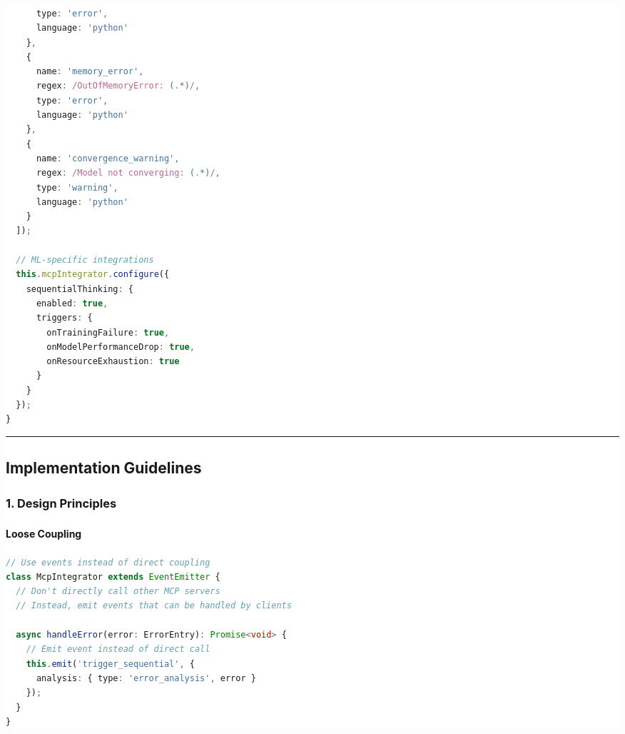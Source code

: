 ```typescript
      type: 'error',
      language: 'python'
    },
    {
      name: 'memory_error',
      regex: /OutOfMemoryError: (.*)/,
      type: 'error',
      language: 'python'
    },
    {
      name: 'convergence_warning',
      regex: /Model not converging: (.*)/,
      type: 'warning',
      language: 'python'
    }
  ]);

  // ML-specific integrations
  this.mcpIntegrator.configure({
    sequentialThinking: {
      enabled: true,
      triggers: {
        onTrainingFailure: true,
        onModelPerformanceDrop: true,
        onResourceExhaustion: true
      }
    }
  });
}
```

---

## Implementation Guidelines

### 1. Design Principles

#### Loose Coupling
```typescript
// Use events instead of direct coupling
class McpIntegrator extends EventEmitter {
  // Don't directly call other MCP servers
  // Instead, emit events that can be handled by clients

  async handleError(error: ErrorEntry): Promise<void> {
    // Emit event instead of direct call
    this.emit('trigger_sequential', {
      analysis: { type: 'error_analysis', error }
    });
  }
}
```
